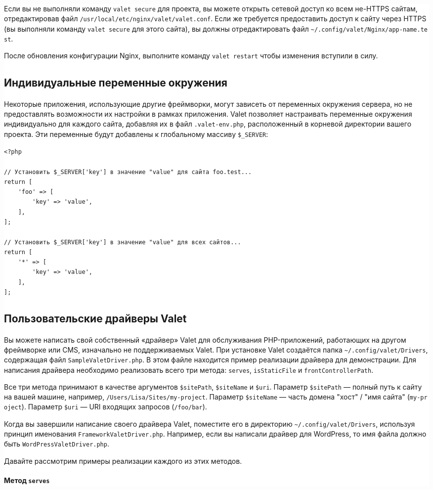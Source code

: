 Если вы не выполняли команду `valet secure` для проекта, вы можете открыть сетевой доступ ко всем не-HTTPS сайтам, отредактировав файл `/usr/local/etc/nginx/valet/valet.conf`. Если же требуется предоставить доступ к сайту через HTTPS (вы выполняли команду `valet secure` для этого сайта), вы должны отредактировать файл `~/.config/valet/Nginx/app-name.test`.

После обновления конфигурации Nginx, выполните команду `valet restart` чтобы изменения вступили в силу.

<a name="site-specific-environment-variables"></a>
## Индивидуальные переменные окружения

Некоторые приложения, использующие другие фреймворки, могут зависеть от переменных окружения сервера, но не предоставлять возможности их настройки в рамках приложения. Valet позволяет настраивать переменные окружения индивидуально для каждого сайта, добавляя их в файл `.valet-env.php`, расположенный в корневой директории вашего проекта. Эти переменные будут добавлены к глобальному массиву `$_SERVER`:

    <?php

    // Установить $_SERVER['key'] в значение "value" для сайта foo.test...
    return [
        'foo' => [
            'key' => 'value',
        ],
    ];

    // Установить $_SERVER['key'] в значение "value" для всех сайтов...
    return [
        '*' => [
            'key' => 'value',
        ],
    ];

<a name="custom-valet-drivers"></a>
## Пользовательские драйверы Valet

Вы можете написать свой собственный «драйвер» Valet для обслуживания PHP-приложений, работающих на другом фреймворке или CMS, изначально не поддерживаемых Valet. При установке Valet создаётся папка `~/.config/valet/Drivers`, содержащая файл `SampleValetDriver.php`. В этом файле находится пример реализации драйвера для демонстрации. Для написания драйвера необходимо реализовать всего три метода: `serves`, `isStaticFile` и `frontControllerPath`.

Все три метода принимают в качестве аргументов `$sitePath`, `$siteName` и `$uri`. Параметр `$sitePath` — полный путь к сайту на вашей машине, например, `/Users/Lisa/Sites/my-project`. Параметр `$siteName` — часть домена "хост" / "имя сайта" (`my-project`). Параметр `$uri` — URI входящих запросов (`/foo/bar`).

Когда вы завершили написание своего драйвера Valet, поместите его в директорию `~/.config/valet/Drivers`, используя принцип именования `FrameworkValetDriver.php`. Например, если вы написали драйвер для WordPress, то имя файла должно быть `WordPressValetDriver.php`.

Давайте рассмотрим примеры реализации каждого из этих методов.

#### Метод `serves`

